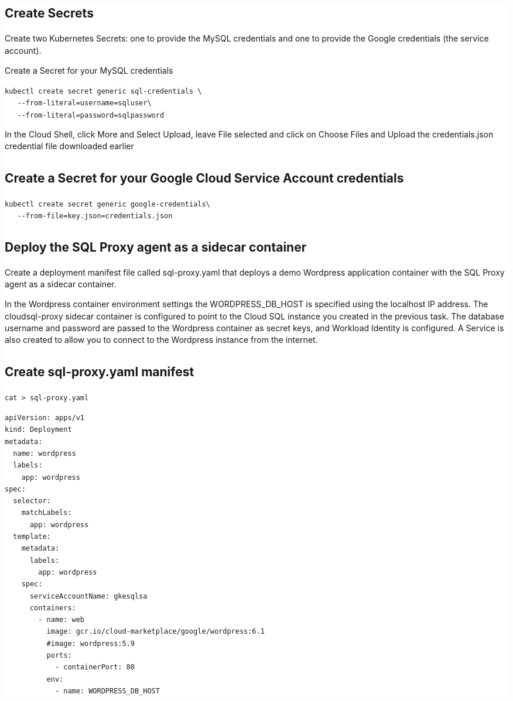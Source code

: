 ```
```

## Create Secrets
Create two Kubernetes Secrets: one to provide the MySQL credentials and one to provide the Google credentials (the service account).

Create a Secret for your MySQL credentials
```
kubectl create secret generic sql-credentials \
   --from-literal=username=sqluser\
   --from-literal=password=sqlpassword
```
In the Cloud Shell, click More and Select Upload, leave File selected and click on Choose Files and Upload the credentials.json credential file downloaded earlier

## Create a Secret for your Google Cloud Service Account credentials
```
kubectl create secret generic google-credentials\
   --from-file=key.json=credentials.json
```
## Deploy the SQL Proxy agent as a sidecar container
Create a deployment manifest file called sql-proxy.yaml that deploys a demo Wordpress application container with the SQL Proxy agent as a sidecar container.

In the Wordpress container environment settings the WORDPRESS_DB_HOST is specified using the localhost IP address. 
The cloudsql-proxy sidecar container is configured to point to the Cloud SQL instance you created in the previous task. 
The database username and password are passed to the Wordpress container as secret keys, and Workload Identity is configured. 
A Service is also created to allow you to connect to the Wordpress instance from the internet.

## Create sql-proxy.yaml manifest
```
cat > sql-proxy.yaml
```
```
apiVersion: apps/v1
kind: Deployment
metadata:
  name: wordpress
  labels:
    app: wordpress
spec:
  selector:
    matchLabels:
      app: wordpress
  template:
    metadata:
      labels:
        app: wordpress
    spec:
      serviceAccountName: gkesqlsa
      containers:
        - name: web
          image: gcr.io/cloud-marketplace/google/wordpress:6.1
          #image: wordpress:5.9
          ports:
            - containerPort: 80
          env:
            - name: WORDPRESS_DB_HOST
```